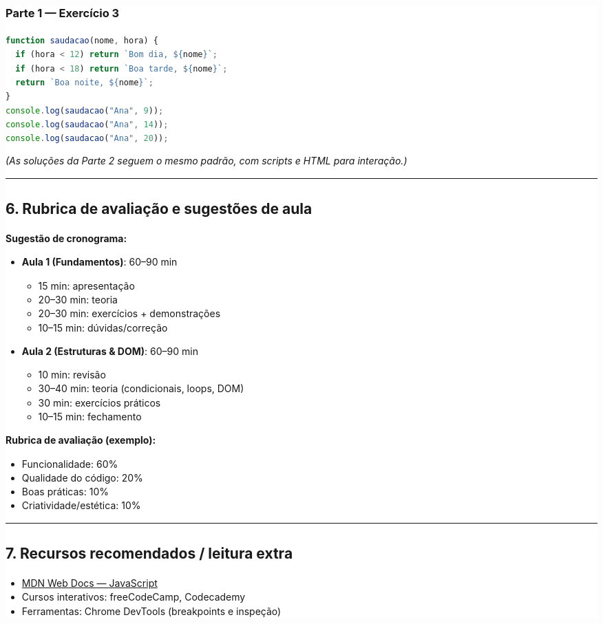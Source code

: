 ### Parte 1 — Exercício 3
```js
function saudacao(nome, hora) {
  if (hora < 12) return `Bom dia, ${nome}`;
  if (hora < 18) return `Boa tarde, ${nome}`;
  return `Boa noite, ${nome}`;
}
console.log(saudacao("Ana", 9));
console.log(saudacao("Ana", 14));
console.log(saudacao("Ana", 20));
```

*(As soluções da Parte 2 seguem o mesmo padrão, com scripts e HTML para interação.)*

---

## 6. Rubrica de avaliação e sugestões de aula

**Sugestão de cronograma:**

- **Aula 1 (Fundamentos)**: 60–90 min  
  - 15 min: apresentação  
  - 20–30 min: teoria  
  - 20–30 min: exercícios + demonstrações  
  - 10–15 min: dúvidas/correção  

- **Aula 2 (Estruturas & DOM)**: 60–90 min  
  - 10 min: revisão  
  - 30–40 min: teoria (condicionais, loops, DOM)  
  - 30 min: exercícios práticos  
  - 10–15 min: fechamento  

**Rubrica de avaliação (exemplo):**

- Funcionalidade: 60%  
- Qualidade do código: 20%  
- Boas práticas: 10%  
- Criatividade/estética: 10%  

---

## 7. Recursos recomendados / leitura extra

- [MDN Web Docs — JavaScript](https://developer.mozilla.org/pt-BR/docs/Web/JavaScript)  
- Cursos interativos: freeCodeCamp, Codecademy  
- Ferramentas: Chrome DevTools (breakpoints e inspeção)

